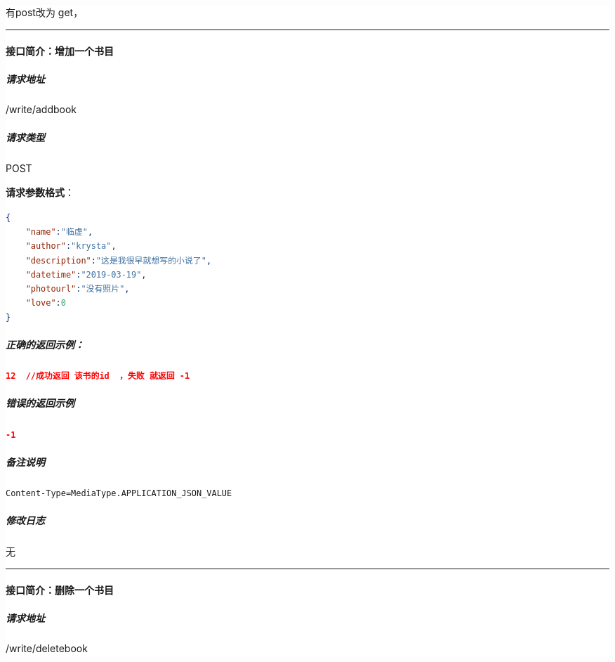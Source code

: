 有post改为 get，

---



#### 接口简介：增加一个书目

##### 请求地址

/write/addbook

##### 请求类型

POST

**请求参数格式**：

```json
{
	"name":"临虚",
	"author":"krysta",
	"description":"这是我很早就想写的小说了",
	"datetime":"2019-03-19",
	"photourl":"没有照片",
	"love":0
}
```

##### 正确的返回示例：

```json
12  //成功返回 该书的id  ，失败 就返回 -1
```



##### 错误的返回示例

```json
-1  
```



##### 备注说明

`Content-Type=MediaType.APPLICATION_JSON_VALUE`

##### 修改日志

无

---



#### 接口简介：删除一个书目

##### 请求地址

/write/deletebook
